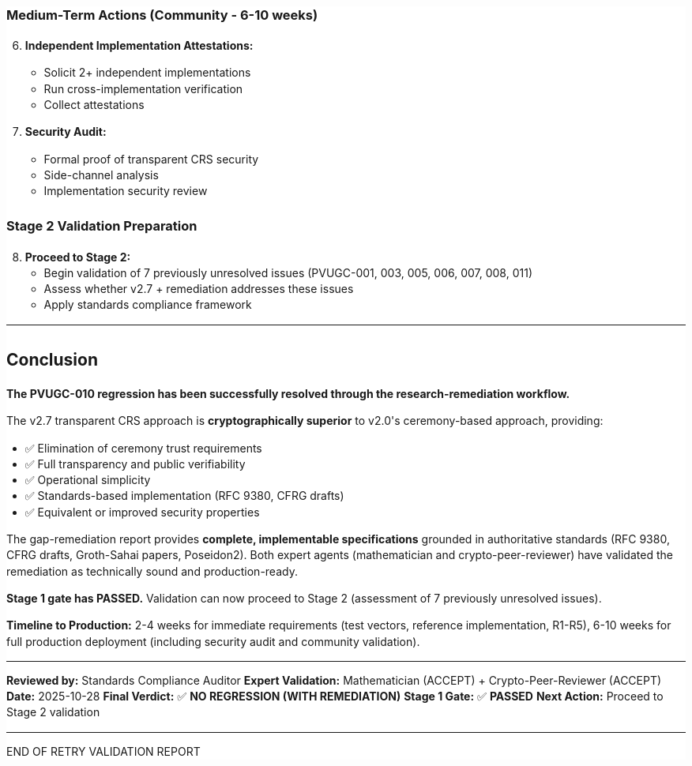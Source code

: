 ### Medium-Term Actions (Community - 6-10 weeks)

6. **Independent Implementation Attestations:**
   - Solicit 2+ independent implementations
   - Run cross-implementation verification
   - Collect attestations

7. **Security Audit:**
   - Formal proof of transparent CRS security
   - Side-channel analysis
   - Implementation security review

### Stage 2 Validation Preparation

8. **Proceed to Stage 2:**
   - Begin validation of 7 previously unresolved issues (PVUGC-001, 003, 005, 006, 007, 008, 011)
   - Assess whether v2.7 + remediation addresses these issues
   - Apply standards compliance framework

---

## Conclusion

**The PVUGC-010 regression has been successfully resolved through the research-remediation workflow.**

The v2.7 transparent CRS approach is **cryptographically superior** to v2.0's ceremony-based approach, providing:
- ✅ Elimination of ceremony trust requirements
- ✅ Full transparency and public verifiability
- ✅ Operational simplicity
- ✅ Standards-based implementation (RFC 9380, CFRG drafts)
- ✅ Equivalent or improved security properties

The gap-remediation report provides **complete, implementable specifications** grounded in authoritative standards (RFC 9380, CFRG drafts, Groth-Sahai papers, Poseidon2). Both expert agents (mathematician and crypto-peer-reviewer) have validated the remediation as technically sound and production-ready.

**Stage 1 gate has PASSED.** Validation can now proceed to Stage 2 (assessment of 7 previously unresolved issues).

**Timeline to Production:** 2-4 weeks for immediate requirements (test vectors, reference implementation, R1-R5), 6-10 weeks for full production deployment (including security audit and community validation).

---

**Reviewed by:** Standards Compliance Auditor
**Expert Validation:** Mathematician (ACCEPT) + Crypto-Peer-Reviewer (ACCEPT)
**Date:** 2025-10-28
**Final Verdict:** ✅ **NO REGRESSION (WITH REMEDIATION)**
**Stage 1 Gate:** ✅ **PASSED**
**Next Action:** Proceed to Stage 2 validation

---

END OF RETRY VALIDATION REPORT

